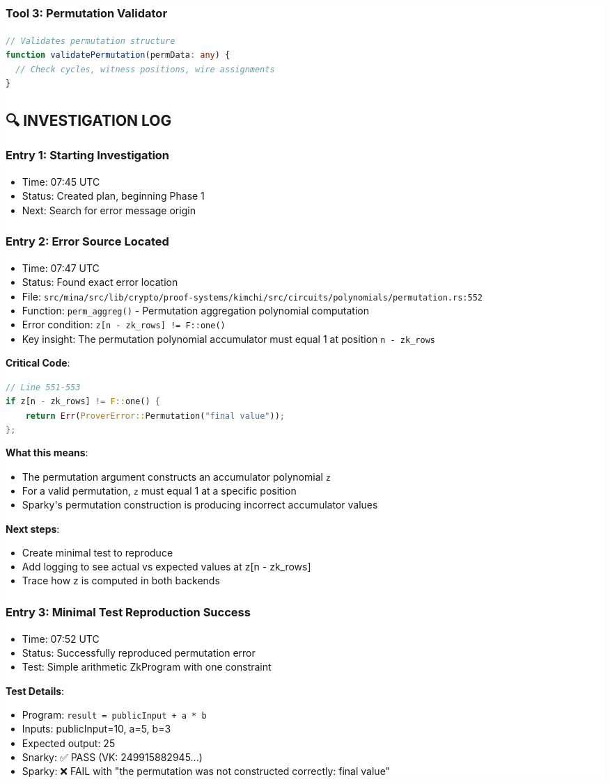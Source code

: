 ### Tool 3: Permutation Validator
```typescript
// Validates permutation structure
function validatePermutation(permData: any) {
  // Check cycles, witness positions, wire assignments
}
```

## 🔍 INVESTIGATION LOG

### Entry 1: Starting Investigation
- Time: 07:45 UTC
- Status: Created plan, beginning Phase 1
- Next: Search for error message origin

### Entry 2: Error Source Located
- Time: 07:47 UTC
- Status: Found exact error location
- File: `src/mina/src/lib/crypto/proof-systems/kimchi/src/circuits/polynomials/permutation.rs:552`
- Function: `perm_aggreg()` - Permutation aggregation polynomial computation
- Error condition: `z[n - zk_rows] != F::one()`
- Key insight: The permutation polynomial accumulator must equal 1 at position `n - zk_rows`

**Critical Code**:
```rust
// Line 551-553
if z[n - zk_rows] != F::one() {
    return Err(ProverError::Permutation("final value"));
};
```

**What this means**:
- The permutation argument constructs an accumulator polynomial `z`
- For a valid permutation, `z` must equal 1 at a specific position
- Sparky's permutation construction is producing incorrect accumulator values

**Next steps**:
- Create minimal test to reproduce
- Add logging to see actual vs expected values at z[n - zk_rows]
- Trace how z is computed in both backends

### Entry 3: Minimal Test Reproduction Success
- Time: 07:52 UTC
- Status: Successfully reproduced permutation error
- Test: Simple arithmetic ZkProgram with one constraint

**Test Details**:
- Program: `result = publicInput + a * b`
- Inputs: publicInput=10, a=5, b=3
- Expected output: 25
- Snarky: ✅ PASS (VK: 249915882945...)
- Sparky: ❌ FAIL with "the permutation was not constructed correctly: final value"
